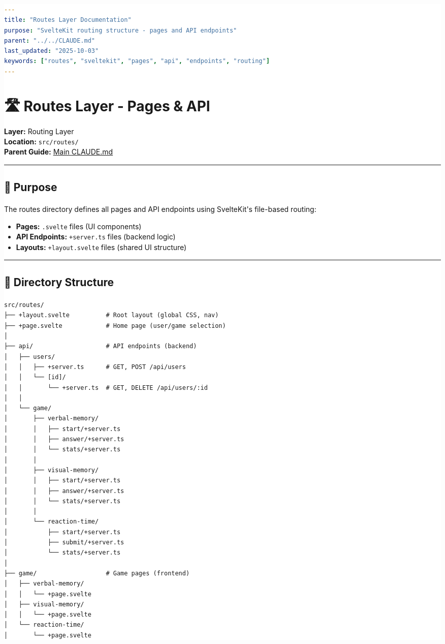 ```yaml
---
title: "Routes Layer Documentation"
purpose: "SvelteKit routing structure - pages and API endpoints"
parent: "../../CLAUDE.md"
last_updated: "2025-10-03"
keywords: ["routes", "sveltekit", "pages", "api", "endpoints", "routing"]
---
```


# 🛣️ Routes Layer - Pages & API

**Layer:** Routing Layer  
**Location:** `src/routes/`  
**Parent Guide:** [Main CLAUDE.md](../../CLAUDE.md)

---

## 🎯 Purpose

The routes directory defines all pages and API endpoints using SvelteKit's file-based routing:
- **Pages:** `.svelte` files (UI components)
- **API Endpoints:** `+server.ts` files (backend logic)
- **Layouts:** `+layout.svelte` files (shared UI structure)

---

## 📂 Directory Structure

```
src/routes/
├── +layout.svelte          # Root layout (global CSS, nav)
├── +page.svelte            # Home page (user/game selection)
│
├── api/                    # API endpoints (backend)
│   ├── users/
│   │   ├── +server.ts      # GET, POST /api/users
│   │   └── [id]/
│   │       └── +server.ts  # GET, DELETE /api/users/:id
│   │
│   └── game/
│       ├── verbal-memory/
│       │   ├── start/+server.ts
│       │   ├── answer/+server.ts
│       │   └── stats/+server.ts
│       │
│       ├── visual-memory/
│       │   ├── start/+server.ts
│       │   ├── answer/+server.ts
│       │   └── stats/+server.ts
│       │
│       └── reaction-time/
│           ├── start/+server.ts
│           ├── submit/+server.ts
│           └── stats/+server.ts
│
├── game/                   # Game pages (frontend)
│   ├── verbal-memory/
│   │   └── +page.svelte
│   ├── visual-memory/
│   │   └── +page.svelte
│   └── reaction-time/
│       └── +page.svelte
```